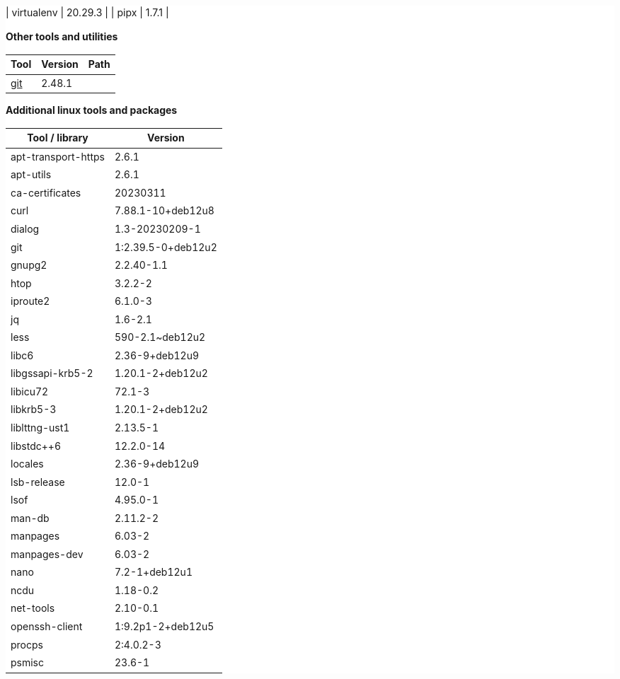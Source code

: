 | virtualenv | 20.29.3 |
| pipx | 1.7.1 |

**Other tools and utilities**

| Tool | Version | Path |
|------|---------|------|
| [git](https://github.com/git/git) | 2.48.1 | 

**Additional linux tools and packages**

| Tool / library | Version |
|----------------|---------|
| apt-transport-https | 2.6.1 |
| apt-utils | 2.6.1 |
| ca-certificates | 20230311 |
| curl | 7.88.1-10+deb12u8 |
| dialog | 1.3-20230209-1 |
| git | 1:2.39.5-0+deb12u2 |
| gnupg2 | 2.2.40-1.1 |
| htop | 3.2.2-2 |
| iproute2 | 6.1.0-3 |
| jq | 1.6-2.1 |
| less | 590-2.1~deb12u2 |
| libc6 | 2.36-9+deb12u9 |
| libgssapi-krb5-2 | 1.20.1-2+deb12u2 |
| libicu72 | 72.1-3 |
| libkrb5-3 | 1.20.1-2+deb12u2 |
| liblttng-ust1 | 2.13.5-1 |
| libstdc++6 | 12.2.0-14 |
| locales | 2.36-9+deb12u9 |
| lsb-release | 12.0-1 |
| lsof | 4.95.0-1 |
| man-db | 2.11.2-2 |
| manpages | 6.03-2 |
| manpages-dev | 6.03-2 |
| nano | 7.2-1+deb12u1 |
| ncdu | 1.18-0.2 |
| net-tools | 2.10-0.1 |
| openssh-client | 1:9.2p1-2+deb12u5 |
| procps | 2:4.0.2-3 |
| psmisc | 23.6-1 |